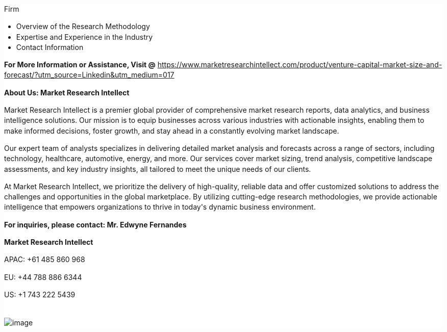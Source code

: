 Firm</strong></p><ul><li>Overview of the Research Methodology</li><li>Expertise and Experience in the Industry</li><li>Contact Information</li></ul></div><div class="article-main__content" data-test-id="publishing-text-block"><p><span class="font-[700]"><strong>For More Information or Assistance, Visit @</strong>&nbsp;<a href="https://www.marketresearchintellect.com/product/venture-capital-market-size-and-forecast/?utm_source=Linkedin&utm_medium=017">https://www.marketresearchintellect.com/product/venture-capital-market-size-and-forecast/?utm_source=Linkedin&utm_medium=017</a></span></p><p><strong>About Us: Market Research Intellect</strong></p><p>Market Research Intellect is a premier global provider of comprehensive market research reports, data analytics, and business intelligence solutions. Our mission is to equip businesses across various industries with actionable insights, enabling them to make informed decisions, foster growth, and stay ahead in a constantly evolving market landscape.</p><p>Our expert team of analysts specializes in delivering detailed market analysis and forecasts across a range of sectors, including technology, healthcare, automotive, energy, and more. Our services cover market sizing, trend analysis, competitive landscape assessments, and key industry insights, all tailored to meet the unique needs of our clients.</p><p>At Market Research Intellect, we prioritize the delivery of high-quality, reliable data and offer customized solutions to address the challenges and opportunities in the global marketplace. By utilizing cutting-edge research methodologies, we provide actionable intelligence that empowers organizations to thrive in today's dynamic business environment.</p><p><strong>For inquiries, please contact: Mr. Edwyne Fernandes</strong></p><p><strong>Market Research Intellect</strong></p><p>APAC: +61 485 860 968</p><p>EU: +44 788 886 6344</p><p>US: +1 743 222 5439</p></div><div class="article-main__content" data-test-id="publishing-text-block">&nbsp;</div>
![image](https://github.com/user-attachments/assets/9e248e42-74fb-4f03-b4d4-051dfee9f71b)
